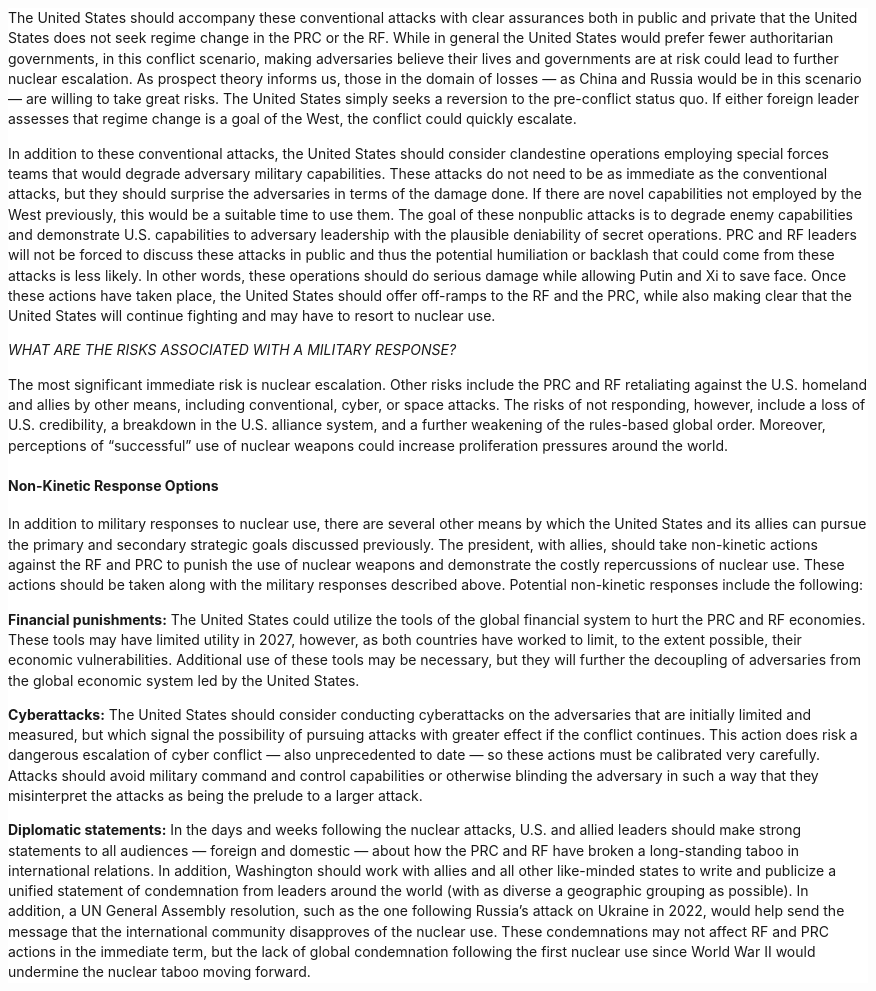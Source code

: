 The United States should accompany these conventional attacks with clear assurances both in public and private that the United States does not seek regime change in the PRC or the RF. While in general the United States would prefer fewer authoritarian governments, in this conflict scenario, making adversaries believe their lives and governments are at risk could lead to further nuclear escalation. As prospect theory informs us, those in the domain of losses — as China and Russia would be in this scenario — are willing to take great risks. The United States simply seeks a reversion to the pre-conflict status quo. If either foreign leader assesses that regime change is a goal of the West, the conflict could quickly escalate.

In addition to these conventional attacks, the United States should consider clandestine operations employing special forces teams that would degrade adversary military capabilities. These attacks do not need to be as immediate as the conventional attacks, but they should surprise the adversaries in terms of the damage done. If there are novel capabilities not employed by the West previously, this would be a suitable time to use them. The goal of these nonpublic attacks is to degrade enemy capabilities and demonstrate U.S. capabilities to adversary leadership with the plausible deniability of secret operations. PRC and RF leaders will not be forced to discuss these attacks in public and thus the potential humiliation or backlash that could come from these attacks is less likely. In other words, these operations should do serious damage while allowing Putin and Xi to save face. Once these actions have taken place, the United States should offer off-ramps to the RF and the PRC, while also making clear that the United States will continue fighting and may have to resort to nuclear use.

_WHAT ARE THE RISKS ASSOCIATED WITH A MILITARY RESPONSE?_

The most significant immediate risk is nuclear escalation. Other risks include the PRC and RF retaliating against the U.S. homeland and allies by other means, including conventional, cyber, or space attacks. The risks of not responding, however, include a loss of U.S. credibility, a breakdown in the U.S. alliance system, and a further weakening of the rules-based global order. Moreover, perceptions of “successful” use of nuclear weapons could increase proliferation pressures around the world.

#### Non-Kinetic Response Options

In addition to military responses to nuclear use, there are several other means by which the United States and its allies can pursue the primary and secondary strategic goals discussed previously. The president, with allies, should take non-kinetic actions against the RF and PRC to punish the use of nuclear weapons and demonstrate the costly repercussions of nuclear use. These actions should be taken along with the military responses described above. Potential non-kinetic responses include the following:

__Financial punishments:__ The United States could utilize the tools of the global financial system to hurt the PRC and RF economies. These tools may have limited utility in 2027, however, as both countries have worked to limit, to the extent possible, their economic vulnerabilities. Additional use of these tools may be necessary, but they will further the decoupling of adversaries from the global economic system led by the United States.

__Cyberattacks:__ The United States should consider conducting cyberattacks on the adversaries that are initially limited and measured, but which signal the possibility of pursuing attacks with greater effect if the conflict continues. This action does risk a dangerous escalation of cyber conflict — also unprecedented to date — so these actions must be calibrated very carefully. Attacks should avoid military command and control capabilities or otherwise blinding the adversary in such a way that they misinterpret the attacks as being the prelude to a larger attack.

__Diplomatic statements:__ In the days and weeks following the nuclear attacks, U.S. and allied leaders should make strong statements to all audiences — foreign and domestic — about how the PRC and RF have broken a long-standing taboo in international relations. In addition, Washington should work with allies and all other like-minded states to write and publicize a unified statement of condemnation from leaders around the world (with as diverse a geographic grouping as possible). In addition, a UN General Assembly resolution, such as the one following Russia’s attack on Ukraine in 2022, would help send the message that the international community disapproves of the nuclear use. These condemnations may not affect RF and PRC actions in the immediate term, but the lack of global condemnation following the first nuclear use since World War II would undermine the nuclear taboo moving forward.
